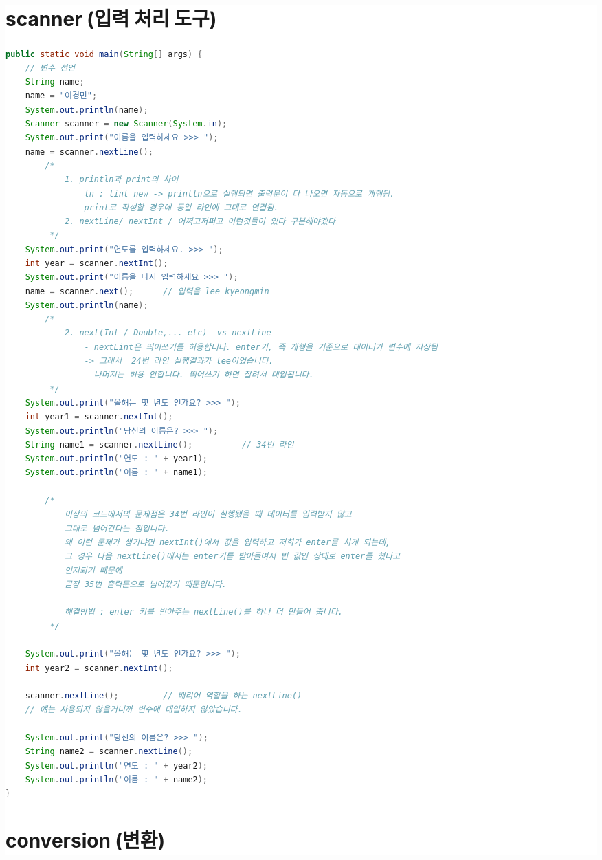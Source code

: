 # scanner (입력 처리 도구)
```java
public static void main(String[] args) {
    // 변수 선언
    String name;
    name = "이경민";
    System.out.println(name);
    Scanner scanner = new Scanner(System.in);
    System.out.print("이름을 입력하세요 >>> ");
    name = scanner.nextLine();
        /*
            1. println과 print의 차이
                ln : lint new -> println으로 실행되면 출력문이 다 나오면 자동으로 개행됨.
                print로 작성할 경우에 동일 라인에 그대로 연결됨.
            2. nextLine/ nextInt / 어쩌고저쩌고 이런것들이 있다 구분해야겠다
         */
    System.out.print("연도를 입력하세요. >>> ");
    int year = scanner.nextInt();
    System.out.print("이름을 다시 입력하세요 >>> ");
    name = scanner.next();      // 입력을 lee kyeongmin
    System.out.println(name);
        /*
            2. next(Int / Double,... etc)  vs nextLine
                - nextLint은 띄어쓰기를 허용합니다. enter키, 즉 개행을 기준으로 데이터가 변수에 저장됨
                -> 그래서  24번 라인 실행결과가 lee이었습니다.
                - 나머지는 허용 안합니다. 띄어쓰기 하면 잘려서 대입됩니다.
         */
    System.out.print("올해는 몇 년도 인가요? >>> ");
    int year1 = scanner.nextInt();
    System.out.println("당신의 이름은? >>> ");
    String name1 = scanner.nextLine();          // 34번 라인
    System.out.println("연도 : " + year1);
    System.out.println("이름 : " + name1);

        /*
            이상의 코드에서의 문제점은 34번 라인이 실행됐을 때 데이터를 입력받지 않고
            그대로 넘어간다는 점입니다.
            왜 이런 문제가 생기냐면 nextInt()에서 값을 입력하고 저희가 enter를 치게 되는데,
            그 경우 다음 nextLine()에서는 enter키를 받아들여서 빈 값인 상태로 enter를 쳤다고
            인지되기 때문에
            곧장 35번 출력문으로 넘어갔기 때문입니다.

            해결방법 : enter 키를 받아주는 nextLine()를 하나 더 만들어 줍니다.
         */

    System.out.print("올해는 몇 년도 인가요? >>> ");
    int year2 = scanner.nextInt();

    scanner.nextLine();         // 배리어 역할을 하는 nextLine()
    // 얘는 사용되지 않을거니까 변수에 대입하지 않았습니다.

    System.out.print("당신의 이름은? >>> ");
    String name2 = scanner.nextLine();
    System.out.println("연도 : " + year2);
    System.out.println("이름 : " + name2);
}
```
# conversion (변환)
